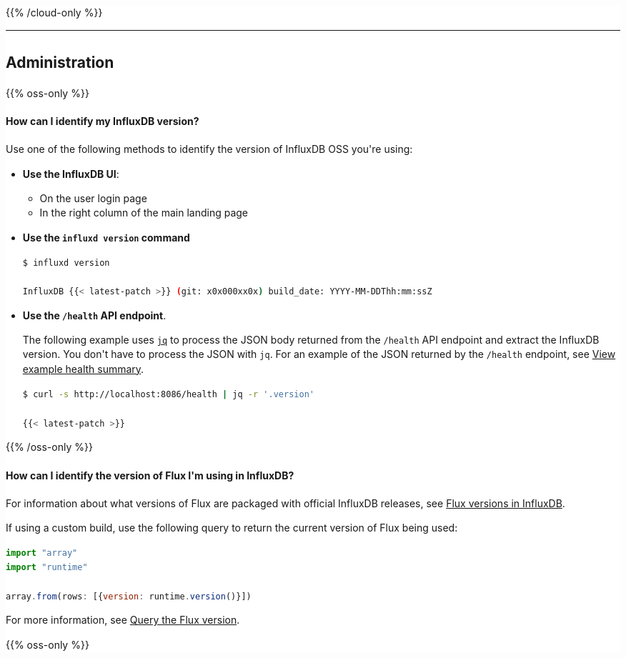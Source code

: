 {{% /cloud-only %}}

---

## Administration

{{% oss-only %}}

#### How can I identify my InfluxDB version?

Use one of the following methods to identify the version of InfluxDB OSS you're using:

- **Use the InfluxDB UI**:
  - On the user login page
  - In the right column of the main landing page

- **Use the `influxd version` command**

    ```bash
    $ influxd version

    InfluxDB {{< latest-patch >}} (git: x0x000xx0x) build_date: YYYY-MM-DDThh:mm:ssZ
    ```

- **Use the `/health` API endpoint**.

    The following example uses [`jq`](https://stedolan.github.io/jq/) to process the
    JSON body returned from the `/health` API endpoint and extract the InfluxDB version.
    You don't have to process the JSON with `jq`. For an example of the JSON 
    returned by the `/health` endpoint, see [View example health summary](#view-example-health-summary).

    ```bash
    $ curl -s http://localhost:8086/health | jq -r '.version'

    {{< latest-patch >}}
    ```

{{% /oss-only %}}

#### How can I identify the version of Flux I'm using in InfluxDB?
For information about what versions of Flux are packaged with official InfluxDB
releases, see [Flux versions in InfluxDB](/flux/v0/influxdb-versions/).

If using a custom build, use the following query to return the current version
of Flux being used:

```js
import "array"
import "runtime"

array.from(rows: [{version: runtime.version()}])
```

For more information, see [Query the Flux version](/influxdb/cloud/query-data/flux/flux-version/).

{{% oss-only %}}
